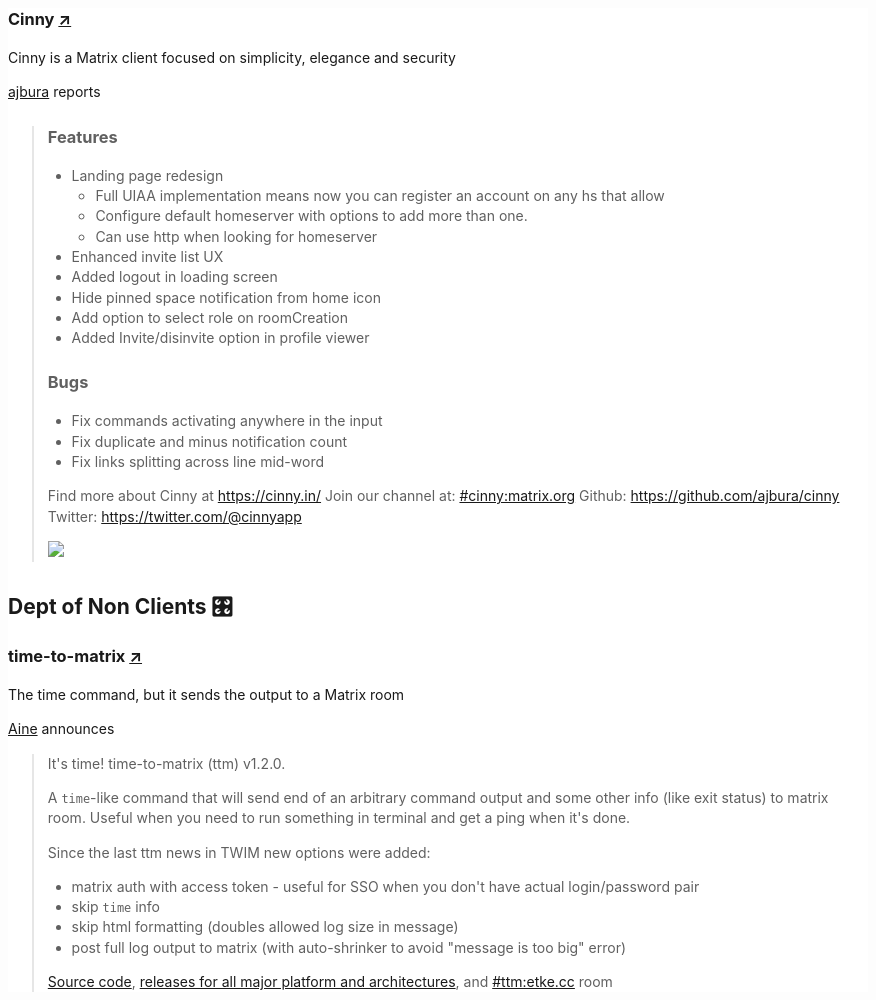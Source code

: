 ### Cinny [↗](https://cinny.in)

Cinny is a Matrix client focused on simplicity, elegance and security

[ajbura](https://matrix.to/#/@ajbura:matrix.org) reports

> ### Features
> * Landing page redesign
>   - Full UIAA implementation means now you can register an account on any hs that allow
>   - Configure default homeserver with options to add more than one.
>   - Can use http when looking for homeserver
> * Enhanced invite list UX
> * Added logout in loading screen
> * Hide pinned space notification from home icon
> * Add option to select role on roomCreation
> * Added Invite/disinvite option in profile viewer
> 
> ### Bugs
> * Fix commands activating anywhere in the input
> * Fix duplicate and minus notification count
> * Fix links splitting across line mid-word
> 
> Find more about Cinny at https://cinny.in/
> Join our channel at: [#cinny:matrix.org](https://matrix.to/#/#cinny:matrix.org)
> Github: https://github.com/ajbura/cinny
> Twitter: https://twitter.com/@cinnyapp
> 
> ![](/blog/img/IULaxyVgqIInPgQhQJMtwJbw.png)

## Dept of Non Clients 🎛️

### time-to-matrix [↗](https://gitlab.com/etke.cc/ttm)

The time command, but it sends the output to a Matrix room

[Aine](https://matrix.to/#/@aine:etke.cc) announces

> It's time! time-to-matrix (ttm) v1.2.0.
> 
> A `time`-like command that will send end of an arbitrary command output and some other info (like exit status) to matrix room. Useful when you need to run something in terminal and get a ping when it's done.
> 
> Since the last ttm news in TWIM new options were added:
> 
> * matrix auth with access token - useful for SSO when you don't have actual login/password pair
> * skip `time` info
> * skip html formatting (doubles allowed log size in message)
> * post full log output to matrix (with auto-shrinker to avoid "message is too big" error)
> 
> [Source code](https://gitlab.com/etke.cc/ttm), [releases for all major platform and architectures](https://gitlab.com/etke.cc/ttm/-/releases), and [#ttm:etke.cc](https://matrix.to/#/#ttm:etke.cc) room
